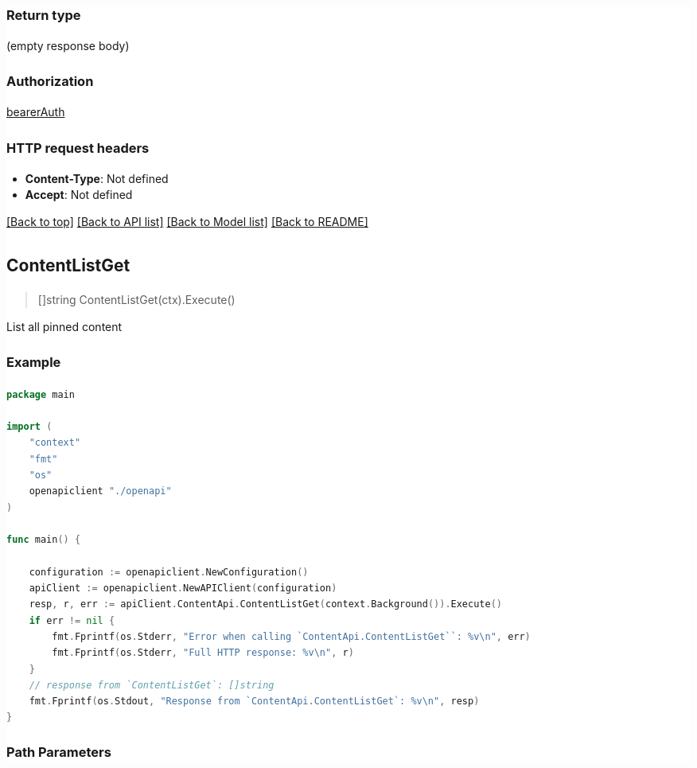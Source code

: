 ### Return type

 (empty response body)

### Authorization

[bearerAuth](../README.md#bearerAuth)

### HTTP request headers

- **Content-Type**: Not defined
- **Accept**: Not defined

[[Back to top]](#) [[Back to API list]](../README.md#documentation-for-api-endpoints)
[[Back to Model list]](../README.md#documentation-for-models)
[[Back to README]](../README.md)


## ContentListGet

> []string ContentListGet(ctx).Execute()

List all pinned content



### Example

```go
package main

import (
    "context"
    "fmt"
    "os"
    openapiclient "./openapi"
)

func main() {

    configuration := openapiclient.NewConfiguration()
    apiClient := openapiclient.NewAPIClient(configuration)
    resp, r, err := apiClient.ContentApi.ContentListGet(context.Background()).Execute()
    if err != nil {
        fmt.Fprintf(os.Stderr, "Error when calling `ContentApi.ContentListGet``: %v\n", err)
        fmt.Fprintf(os.Stderr, "Full HTTP response: %v\n", r)
    }
    // response from `ContentListGet`: []string
    fmt.Fprintf(os.Stdout, "Response from `ContentApi.ContentListGet`: %v\n", resp)
}
```

### Path Parameters
